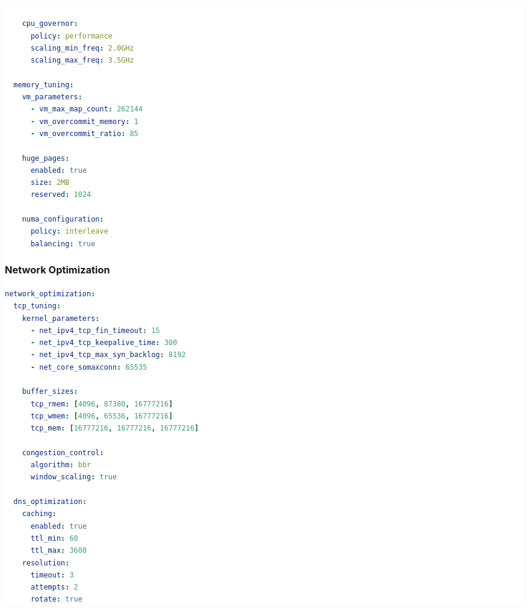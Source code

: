 ```yaml
    
    cpu_governor:
      policy: performance
      scaling_min_freq: 2.0GHz
      scaling_max_freq: 3.5GHz
  
  memory_tuning:
    vm_parameters:
      - vm_max_map_count: 262144
      - vm_overcommit_memory: 1
      - vm_overcommit_ratio: 85
    
    huge_pages:
      enabled: true
      size: 2MB
      reserved: 1024
    
    numa_configuration:
      policy: interleave
      balancing: true
```

### Network Optimization
```yaml
network_optimization:
  tcp_tuning:
    kernel_parameters:
      - net_ipv4_tcp_fin_timeout: 15
      - net_ipv4_tcp_keepalive_time: 300
      - net_ipv4_tcp_max_syn_backlog: 8192
      - net_core_somaxconn: 65535
    
    buffer_sizes:
      tcp_rmem: [4096, 87380, 16777216]
      tcp_wmem: [4096, 65536, 16777216]
      tcp_mem: [16777216, 16777216, 16777216]
    
    congestion_control:
      algorithm: bbr
      window_scaling: true
  
  dns_optimization:
    caching:
      enabled: true
      ttl_min: 60
      ttl_max: 3600
    resolution:
      timeout: 3
      attempts: 2
      rotate: true
```
